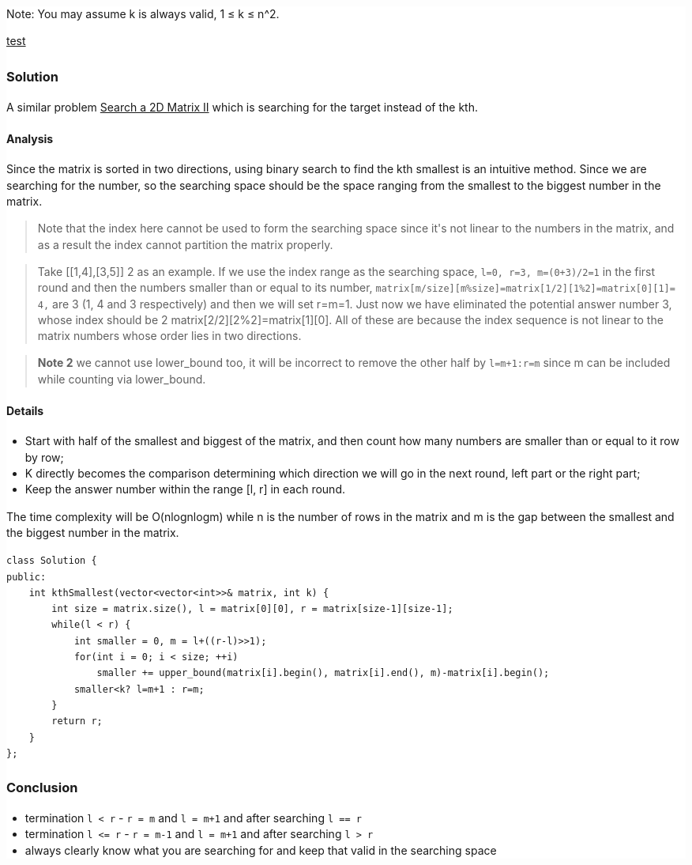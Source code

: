 Note: 
You may assume k is always valid, 1 ≤ k ≤ n^2.

[test](https://leetcode.com/problems/kth-smallest-element-in-a-sorted-matrix/)

### Solution

A similar problem [Search a 2D Matrix II](https://leetcode.com/problems/search-a-2d-matrix-ii/) which is searching for the target instead of the kth.

#### Analysis
Since the matrix is sorted in two directions, using binary search to find the kth smallest is an intuitive method. Since we are searching for the number, so the searching space should be the space ranging from the smallest to the biggest number in the matrix. 

> Note that the index here cannot be used to form the searching space since it's not linear to the numbers in the matrix, and as a result the index cannot partition the matrix properly.

> Take [[1,4],[3,5]] 2 as an example. If we use the index range as the searching space, `l=0, r=3, m=(0+3)/2=1` in the first round and then the numbers smaller than or equal to its number, `matrix[m/size][m%size]=matrix[1/2][1%2]=matrix[0][1]=4,` are 3 (1, 4 and 3 respectively) and then we will set r=m=1. Just now we have eliminated the potential answer number 3, whose index should be 2 matrix[2/2][2%2]=matrix[1][0]. All of these are because the index sequence is not linear to the matrix numbers whose order lies in two directions.

> **Note 2** we cannot use lower_bound too, it will be incorrect to remove the other half by `l=m+1:r=m` since m can be included while counting via lower_bound.

#### Details
- Start with half of the smallest and biggest of the matrix, and then count how many numbers are smaller than or equal to it row by row;
- K directly becomes the comparison determining which direction we will go in the next round, left part or the right part;
- Keep the answer number within the range [l, r] in each round.

The time complexity will be O(nlognlogm) while n is the number of rows in the matrix and m is the gap between the smallest and the biggest number in the matrix.

```
class Solution {
public:
    int kthSmallest(vector<vector<int>>& matrix, int k) {
        int size = matrix.size(), l = matrix[0][0], r = matrix[size-1][size-1];
        while(l < r) {
            int smaller = 0, m = l+((r-l)>>1);
            for(int i = 0; i < size; ++i) 
                smaller += upper_bound(matrix[i].begin(), matrix[i].end(), m)-matrix[i].begin();
            smaller<k? l=m+1 : r=m;
        }
        return r;
    }
};
```
### Conclusion
- termination `l < r` - `r = m` and `l = m+1` and after searching `l == r` 
- termination `l <= r` - `r = m-1` and `l = m+1` and after searching `l > r`
- always clearly know what you are searching for and keep that valid in the searching space
